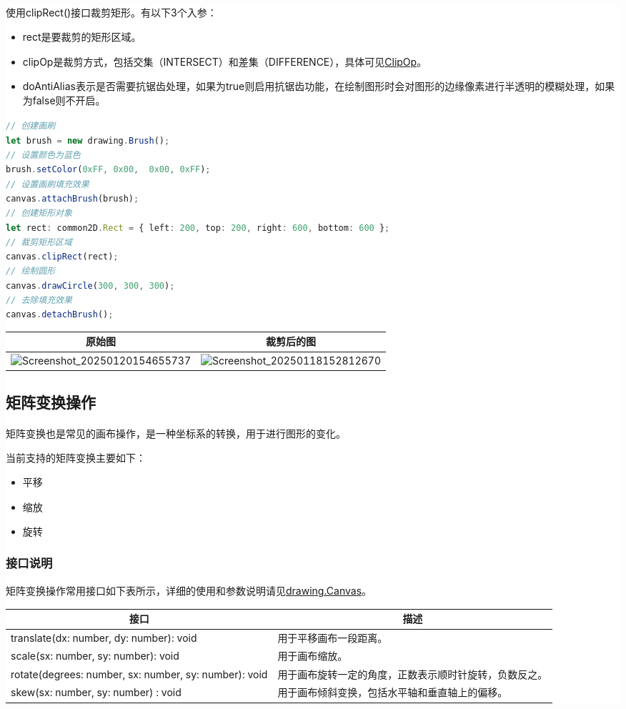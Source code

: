 使用clipRect()接口裁剪矩形。有以下3个入参：


- rect是要裁剪的矩形区域。

- clipOp是裁剪方式，包括交集（INTERSECT）和差集（DIFFERENCE），具体可见[ClipOp](../reference/apis-arkgraphics2d/arkts-apis-graphics-drawing-e.md#clipop12)。

- doAntiAlias表示是否需要抗锯齿处理，如果为true则启用抗锯齿功能，在绘制图形时会对图形的边缘像素进行半透明的模糊处理，如果为false则不开启。


```ts
// 创建画刷
let brush = new drawing.Brush();
// 设置颜色为蓝色
brush.setColor(0xFF, 0x00,  0x00, 0xFF);
// 设置画刷填充效果
canvas.attachBrush(brush);
// 创建矩形对象
let rect: common2D.Rect = { left: 200, top: 200, right: 600, bottom: 600 };
// 裁剪矩形区域
canvas.clipRect(rect); 
// 绘制圆形
canvas.drawCircle(300, 300, 300);
// 去除填充效果
canvas.detachBrush();
```



| 原始图 | 裁剪后的图 |
| -------- | -------- |
| ![Screenshot_20250120154655737](figures/Screenshot_20250120154655737.jpg) | ![Screenshot_20250118152812670](figures/Screenshot_20250118152812670.jpg) |


## 矩阵变换操作

矩阵变换也是常见的画布操作，是一种坐标系的转换，用于进行图形的变化。

当前支持的矩阵变换主要如下：

- 平移

- 缩放

- 旋转


### 接口说明

矩阵变换操作常用接口如下表所示，详细的使用和参数说明请见[drawing.Canvas](../reference/apis-arkgraphics2d/arkts-apis-graphics-drawing-Canvas.md)。

| 接口 | 描述 |
| -------- | -------- |
| translate(dx: number, dy: number): void | 用于平移画布一段距离。 |
| scale(sx: number, sy: number): void | 用于画布缩放。 |
| rotate(degrees: number, sx: number, sy: number): void | 用于画布旋转一定的角度，正数表示顺时针旋转，负数反之。 |
| skew(sx: number, sy: number) : void | 用于画布倾斜变换，包括水平轴和垂直轴上的偏移。 |
